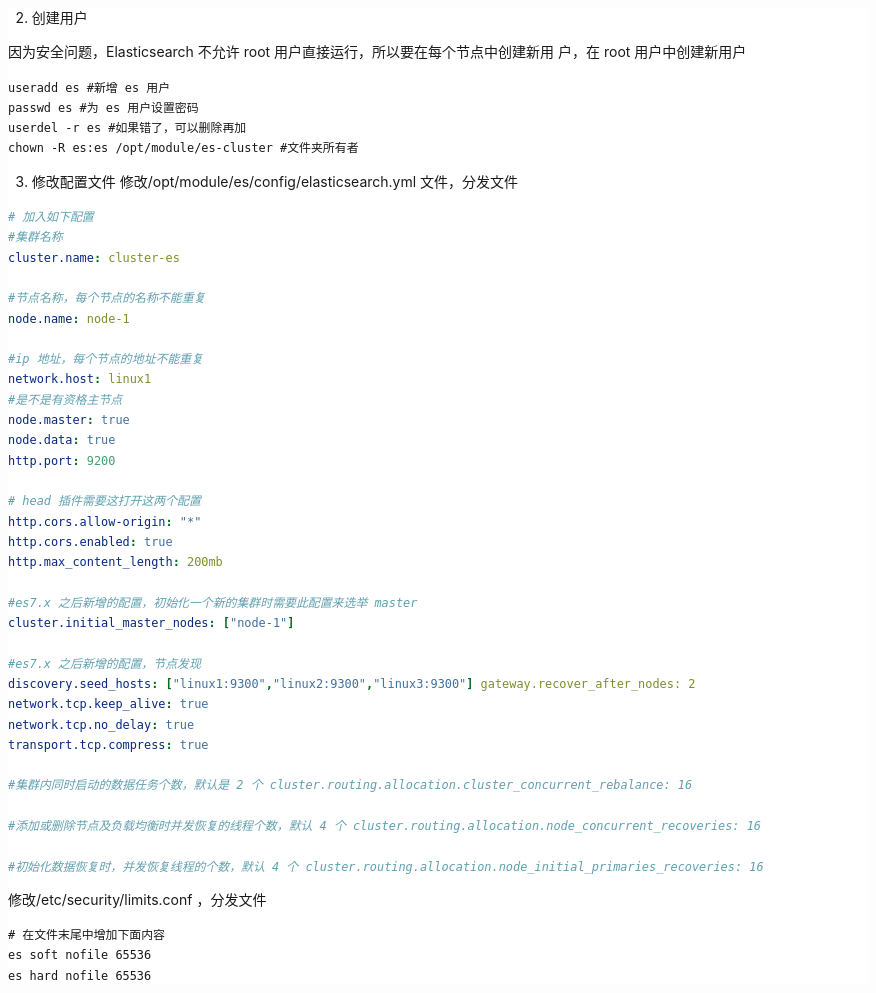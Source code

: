 2) 创建用户 

因为安全问题，Elasticsearch 不允许 root 用户直接运行，所以要在每个节点中创建新用 户，在 root 用户中创建新用户 

```shell
useradd es #新增 es 用户 
passwd es #为 es 用户设置密码 
userdel -r es #如果错了，可以删除再加 
chown -R es:es /opt/module/es-cluster #文件夹所有者 
```



3) 修改配置文件 修改/opt/module/es/config/elasticsearch.yml 文件，分发文件 

```yaml
# 加入如下配置 
#集群名称 
cluster.name: cluster-es 

#节点名称，每个节点的名称不能重复 
node.name: node-1 

#ip 地址，每个节点的地址不能重复 
network.host: linux1 
#是不是有资格主节点 
node.master: true 
node.data: true 
http.port: 9200 

# head 插件需要这打开这两个配置 
http.cors.allow-origin: "*" 
http.cors.enabled: true 
http.max_content_length: 200mb 

#es7.x 之后新增的配置，初始化一个新的集群时需要此配置来选举 master 
cluster.initial_master_nodes: ["node-1"] 

#es7.x 之后新增的配置，节点发现 
discovery.seed_hosts: ["linux1:9300","linux2:9300","linux3:9300"] gateway.recover_after_nodes: 2 
network.tcp.keep_alive: true 
network.tcp.no_delay: true 
transport.tcp.compress: true 

#集群内同时启动的数据任务个数，默认是 2 个 cluster.routing.allocation.cluster_concurrent_rebalance: 16 

#添加或删除节点及负载均衡时并发恢复的线程个数，默认 4 个 cluster.routing.allocation.node_concurrent_recoveries: 16 

#初始化数据恢复时，并发恢复线程的个数，默认 4 个 cluster.routing.allocation.node_initial_primaries_recoveries: 16 
```



修改/etc/security/limits.conf ，分发文件

```shell
# 在文件末尾中增加下面内容 
es soft nofile 65536 
es hard nofile 65536
```
